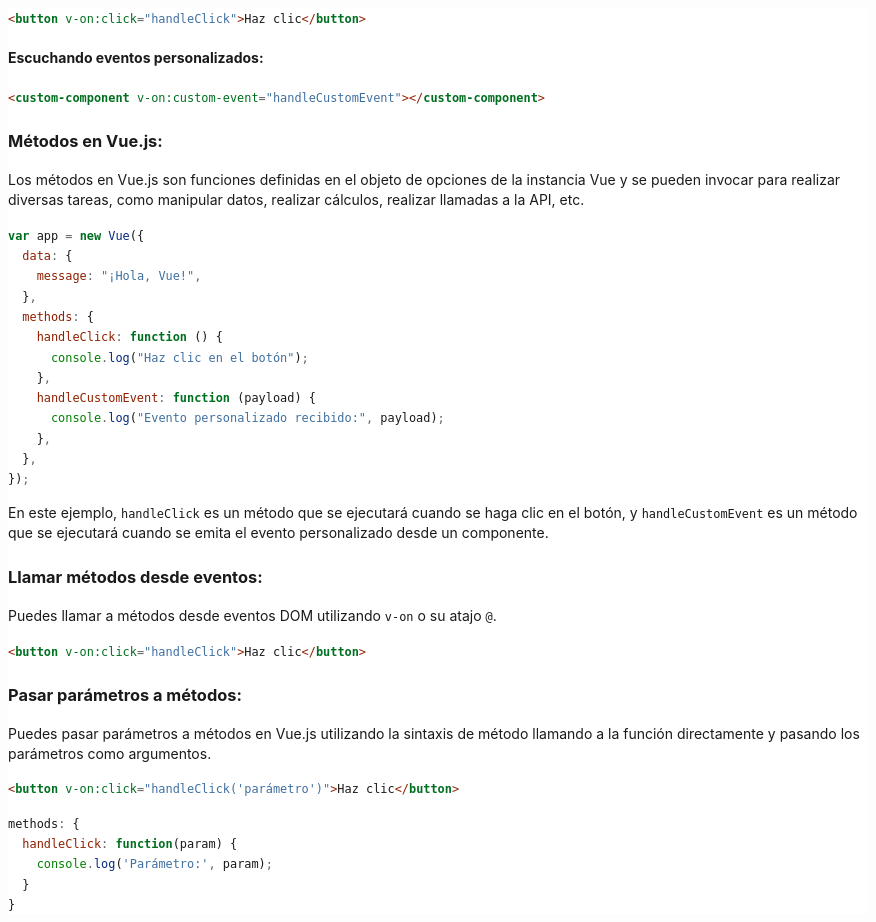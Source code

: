 ```html
<button v-on:click="handleClick">Haz clic</button>
```

#### Escuchando eventos personalizados:

```html
<custom-component v-on:custom-event="handleCustomEvent"></custom-component>
```

### Métodos en Vue.js:

Los métodos en Vue.js son funciones definidas en el objeto de opciones de la instancia Vue y se pueden invocar para realizar diversas tareas, como manipular datos, realizar cálculos, realizar llamadas a la API, etc.

```javascript
var app = new Vue({
  data: {
    message: "¡Hola, Vue!",
  },
  methods: {
    handleClick: function () {
      console.log("Haz clic en el botón");
    },
    handleCustomEvent: function (payload) {
      console.log("Evento personalizado recibido:", payload);
    },
  },
});
```

En este ejemplo, `handleClick` es un método que se ejecutará cuando se haga clic en el botón, y `handleCustomEvent` es un método que se ejecutará cuando se emita el evento personalizado desde un componente.

### Llamar métodos desde eventos:

Puedes llamar a métodos desde eventos DOM utilizando `v-on` o su atajo `@`.

```html
<button v-on:click="handleClick">Haz clic</button>
```

### Pasar parámetros a métodos:

Puedes pasar parámetros a métodos en Vue.js utilizando la sintaxis de método llamando a la función directamente y pasando los parámetros como argumentos.

```html
<button v-on:click="handleClick('parámetro')">Haz clic</button>
```

```javascript
methods: {
  handleClick: function(param) {
    console.log('Parámetro:', param);
  }
}
```
